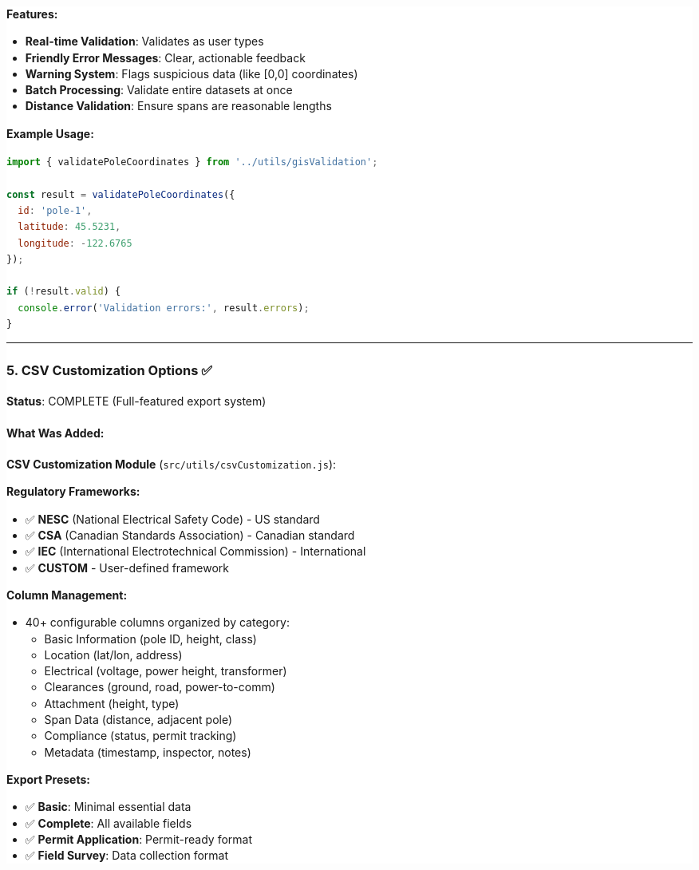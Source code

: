 **Features:**
- **Real-time Validation**: Validates as user types
- **Friendly Error Messages**: Clear, actionable feedback
- **Warning System**: Flags suspicious data (like [0,0] coordinates)
- **Batch Processing**: Validate entire datasets at once
- **Distance Validation**: Ensure spans are reasonable lengths

**Example Usage:**
```javascript
import { validatePoleCoordinates } from '../utils/gisValidation';

const result = validatePoleCoordinates({
  id: 'pole-1',
  latitude: 45.5231,
  longitude: -122.6765
});

if (!result.valid) {
  console.error('Validation errors:', result.errors);
}
```

---

### 5. CSV Customization Options ✅

**Status**: COMPLETE (Full-featured export system)

#### What Was Added:

**CSV Customization Module** (`src/utils/csvCustomization.js`):

**Regulatory Frameworks:**
- ✅ **NESC** (National Electrical Safety Code) - US standard
- ✅ **CSA** (Canadian Standards Association) - Canadian standard  
- ✅ **IEC** (International Electrotechnical Commission) - International
- ✅ **CUSTOM** - User-defined framework

**Column Management:**
- 40+ configurable columns organized by category:
  - Basic Information (pole ID, height, class)
  - Location (lat/lon, address)
  - Electrical (voltage, power height, transformer)
  - Clearances (ground, road, power-to-comm)
  - Attachment (height, type)
  - Span Data (distance, adjacent pole)
  - Compliance (status, permit tracking)
  - Metadata (timestamp, inspector, notes)

**Export Presets:**
- ✅ **Basic**: Minimal essential data
- ✅ **Complete**: All available fields
- ✅ **Permit Application**: Permit-ready format
- ✅ **Field Survey**: Data collection format
